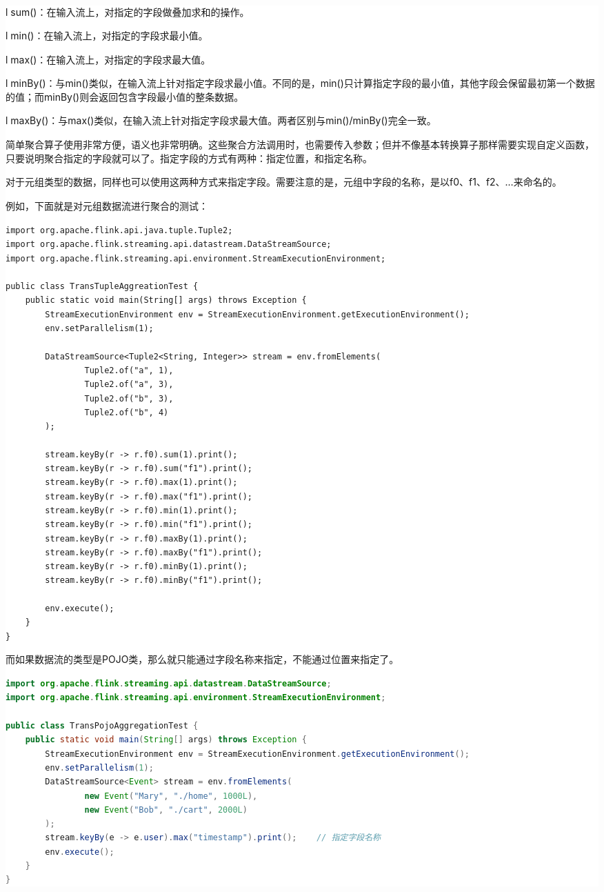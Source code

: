 l sum()：在输入流上，对指定的字段做叠加求和的操作。

l min()：在输入流上，对指定的字段求最小值。

l max()：在输入流上，对指定的字段求最大值。

l minBy()：与min()类似，在输入流上针对指定字段求最小值。不同的是，min()只计算指定字段的最小值，其他字段会保留最初第一个数据的值；而minBy()则会返回包含字段最小值的整条数据。

l maxBy()：与max()类似，在输入流上针对指定字段求最大值。两者区别与min()/minBy()完全一致。

简单聚合算子使用非常方便，语义也非常明确。这些聚合方法调用时，也需要传入参数；但并不像基本转换算子那样需要实现自定义函数，只要说明聚合指定的字段就可以了。指定字段的方式有两种：指定位置，和指定名称。

对于元组类型的数据，同样也可以使用这两种方式来指定字段。需要注意的是，元组中字段的名称，是以f0、f1、f2、…来命名的。

例如，下面就是对元组数据流进行聚合的测试：

```
import org.apache.flink.api.java.tuple.Tuple2;
import org.apache.flink.streaming.api.datastream.DataStreamSource;
import org.apache.flink.streaming.api.environment.StreamExecutionEnvironment;

public class TransTupleAggreationTest {
    public static void main(String[] args) throws Exception {
        StreamExecutionEnvironment env = StreamExecutionEnvironment.getExecutionEnvironment();
        env.setParallelism(1);

        DataStreamSource<Tuple2<String, Integer>> stream = env.fromElements(
                Tuple2.of("a", 1),
                Tuple2.of("a", 3),
                Tuple2.of("b", 3),
                Tuple2.of("b", 4)
        );

        stream.keyBy(r -> r.f0).sum(1).print();
        stream.keyBy(r -> r.f0).sum("f1").print();
        stream.keyBy(r -> r.f0).max(1).print();
        stream.keyBy(r -> r.f0).max("f1").print();
        stream.keyBy(r -> r.f0).min(1).print();
        stream.keyBy(r -> r.f0).min("f1").print();
        stream.keyBy(r -> r.f0).maxBy(1).print();
        stream.keyBy(r -> r.f0).maxBy("f1").print();
        stream.keyBy(r -> r.f0).minBy(1).print();
        stream.keyBy(r -> r.f0).minBy("f1").print();

        env.execute();
    }
}
```

而如果数据流的类型是POJO类，那么就只能通过字段名称来指定，不能通过位置来指定了。

```java
import org.apache.flink.streaming.api.datastream.DataStreamSource;
import org.apache.flink.streaming.api.environment.StreamExecutionEnvironment;

public class TransPojoAggregationTest {
    public static void main(String[] args) throws Exception {
        StreamExecutionEnvironment env = StreamExecutionEnvironment.getExecutionEnvironment();
        env.setParallelism(1);
        DataStreamSource<Event> stream = env.fromElements(
                new Event("Mary", "./home", 1000L),
                new Event("Bob", "./cart", 2000L)
        );
        stream.keyBy(e -> e.user).max("timestamp").print();    // 指定字段名称
        env.execute();
    }
}
```
